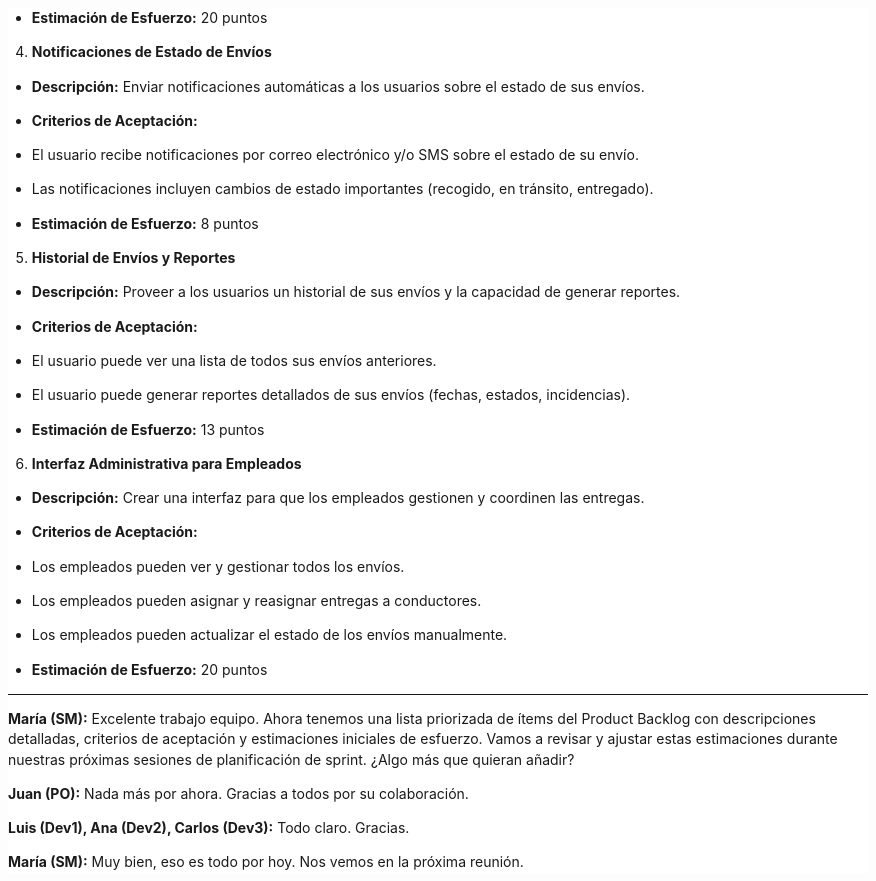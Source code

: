 -  **Estimación de Esfuerzo:** 20 puntos

  

4.  **Notificaciones de Estado de Envíos**

-  **Descripción:** Enviar notificaciones automáticas a los usuarios sobre el estado de sus envíos.

-  **Criterios de Aceptación:**

- El usuario recibe notificaciones por correo electrónico y/o SMS sobre el estado de su envío.

- Las notificaciones incluyen cambios de estado importantes (recogido, en tránsito, entregado).

-  **Estimación de Esfuerzo:** 8 puntos

  

5.  **Historial de Envíos y Reportes**

-  **Descripción:** Proveer a los usuarios un historial de sus envíos y la capacidad de generar reportes.

-  **Criterios de Aceptación:**

- El usuario puede ver una lista de todos sus envíos anteriores.

- El usuario puede generar reportes detallados de sus envíos (fechas, estados, incidencias).

-  **Estimación de Esfuerzo:** 13 puntos

  

6.  **Interfaz Administrativa para Empleados**

-  **Descripción:** Crear una interfaz para que los empleados gestionen y coordinen las entregas.

-  **Criterios de Aceptación:**

- Los empleados pueden ver y gestionar todos los envíos.

- Los empleados pueden asignar y reasignar entregas a conductores.

- Los empleados pueden actualizar el estado de los envíos manualmente.

-  **Estimación de Esfuerzo:** 20 puntos

  

---

  

**María (SM):** Excelente trabajo equipo. Ahora tenemos una lista priorizada de ítems del Product Backlog con descripciones detalladas, criterios de aceptación y estimaciones iniciales de esfuerzo. Vamos a revisar y ajustar estas estimaciones durante nuestras próximas sesiones de planificación de sprint. ¿Algo más que quieran añadir?

  

**Juan (PO):** Nada más por ahora. Gracias a todos por su colaboración.

  

**Luis (Dev1), Ana (Dev2), Carlos (Dev3):** Todo claro. Gracias.

  

**María (SM):** Muy bien, eso es todo por hoy. Nos vemos en la próxima reunión.
